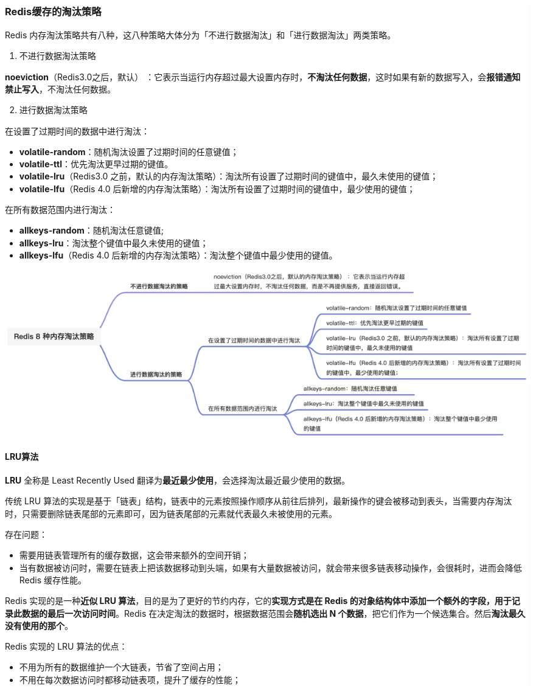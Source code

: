 ### Redis缓存的淘汰策略

Redis 内存淘汰策略共有八种，这八种策略大体分为「不进行数据淘汰」和「进行数据淘汰」两类策略。

1. 不进行数据淘汰策略

**noeviction**（Redis3.0之后，默认） ：它表示当运行内存超过最大设置内存时，**不淘汰任何数据**，这时如果有新的数据写入，会**报错通知禁止写入**，不淘汰任何数据。

2. 进行数据淘汰策略

在设置了过期时间的数据中进行淘汰：

- **volatile-random**：随机淘汰设置了过期时间的任意键值；
- **volatile-ttl**：优先淘汰更早过期的键值。
- **volatile-lru**（Redis3.0 之前，默认的内存淘汰策略）：淘汰所有设置了过期时间的键值中，最久未使用的键值；
- **volatile-lfu**（Redis 4.0 后新增的内存淘汰策略）：淘汰所有设置了过期时间的键值中，最少使用的键值；

在所有数据范围内进行淘汰：

- **allkeys-random**：随机淘汰任意键值;
- **allkeys-lru**：淘汰整个键值中最久未使用的键值；
- **allkeys-lfu**（Redis 4.0 后新增的内存淘汰策略）：淘汰整个键值中最少使用的键值。

![内存淘汰策略](./assets/内存淘汰策略.webp)

#### LRU算法

**LRU** 全称是 Least Recently Used 翻译为**最近最少使用**，会选择淘汰最近最少使用的数据。

传统 LRU 算法的实现是基于「链表」结构，链表中的元素按照操作顺序从前往后排列，最新操作的键会被移动到表头，当需要内存淘汰时，只需要删除链表尾部的元素即可，因为链表尾部的元素就代表最久未被使用的元素。

存在问题：

* 需要用链表管理所有的缓存数据，这会带来额外的空间开销；
* 当有数据被访问时，需要在链表上把该数据移动到头端，如果有大量数据被访问，就会带来很多链表移动操作，会很耗时，进而会降低 Redis 缓存性能。

Redis 实现的是一种**近似 LRU 算法**，目的是为了更好的节约内存，它的**实现方式是在 Redis 的对象结构体中添加一个额外的字段，用于记录此数据的最后一次访问时间**。Redis 在决定淘汰的数据时，根据数据范围会**随机选出 N 个数据**，把它们作为一个候选集合。然后**淘汰最久没有使用的那个**。

Redis 实现的 LRU 算法的优点：

- 不用为所有的数据维护一个大链表，节省了空间占用；
- 不用在每次数据访问时都移动链表项，提升了缓存的性能；

